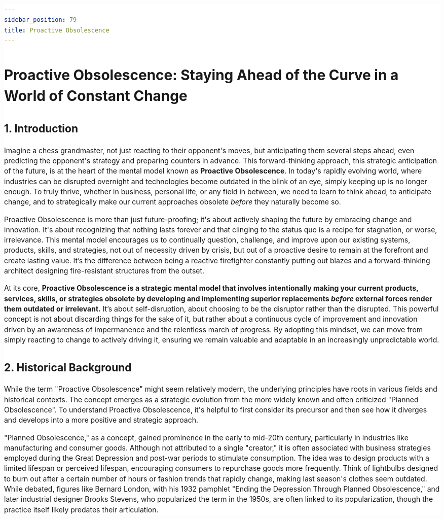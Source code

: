 ```yaml
---
sidebar_position: 79
title: Proactive Obsolescence
---
```


# Proactive Obsolescence: Staying Ahead of the Curve in a World of Constant Change

## 1. Introduction

Imagine a chess grandmaster, not just reacting to their opponent's moves, but anticipating them several steps ahead, even predicting the opponent's strategy and preparing counters in advance. This forward-thinking approach, this strategic anticipation of the future, is at the heart of the mental model known as **Proactive Obsolescence**. In today's rapidly evolving world, where industries can be disrupted overnight and technologies become outdated in the blink of an eye, simply keeping up is no longer enough. To truly thrive, whether in business, personal life, or any field in between, we need to learn to think ahead, to anticipate change, and to strategically make our current approaches obsolete *before* they naturally become so.

Proactive Obsolescence is more than just future-proofing; it's about actively shaping the future by embracing change and innovation. It's about recognizing that nothing lasts forever and that clinging to the status quo is a recipe for stagnation, or worse, irrelevance. This mental model encourages us to continually question, challenge, and improve upon our existing systems, products, skills, and strategies, not out of necessity driven by crisis, but out of a proactive desire to remain at the forefront and create lasting value.  It’s the difference between being a reactive firefighter constantly putting out blazes and a forward-thinking architect designing fire-resistant structures from the outset.

At its core, **Proactive Obsolescence is a strategic mental model that involves intentionally making your current products, services, skills, or strategies obsolete by developing and implementing superior replacements *before* external forces render them outdated or irrelevant.** It’s about self-disruption, about choosing to be the disruptor rather than the disrupted. This powerful concept is not about discarding things for the sake of it, but rather about a continuous cycle of improvement and innovation driven by an awareness of impermanence and the relentless march of progress. By adopting this mindset, we can move from simply reacting to change to actively driving it, ensuring we remain valuable and adaptable in an increasingly unpredictable world.

## 2. Historical Background

While the term "Proactive Obsolescence" might seem relatively modern, the underlying principles have roots in various fields and historical contexts. The concept emerges as a strategic evolution from the more widely known and often criticized "Planned Obsolescence". To understand Proactive Obsolescence, it's helpful to first consider its precursor and then see how it diverges and develops into a more positive and strategic approach.

"Planned Obsolescence," as a concept, gained prominence in the early to mid-20th century, particularly in industries like manufacturing and consumer goods. Although not attributed to a single "creator," it is often associated with business strategies employed during the Great Depression and post-war periods to stimulate consumption. The idea was to design products with a limited lifespan or perceived lifespan, encouraging consumers to repurchase goods more frequently. Think of lightbulbs designed to burn out after a certain number of hours or fashion trends that rapidly change, making last season's clothes seem outdated. While debated, figures like Bernard London, with his 1932 pamphlet "Ending the Depression Through Planned Obsolescence," and later industrial designer Brooks Stevens, who popularized the term in the 1950s, are often linked to its popularization, though the practice itself likely predates their articulation.
